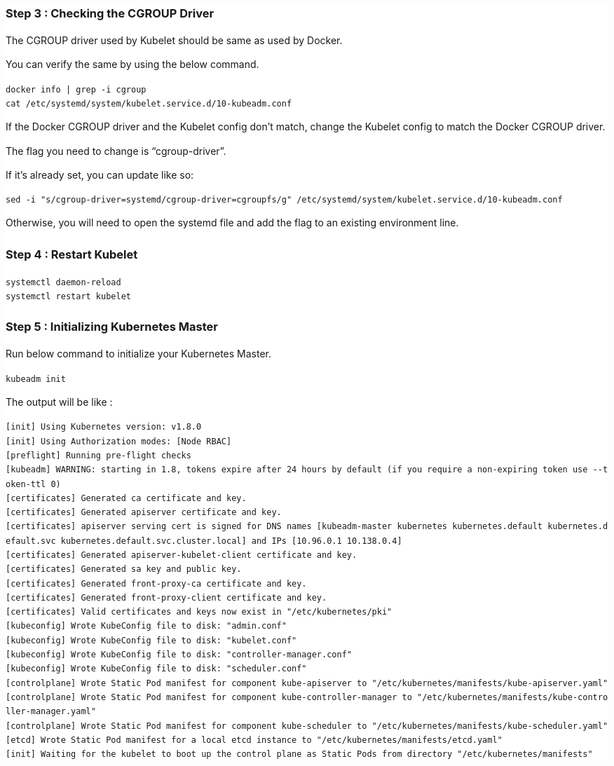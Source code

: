 ### **Step 3 : Checking the CGROUP Driver**

The CGROUP driver used by Kubelet should be same as used by Docker.

You can verify the same by using the below command.

```
docker info | grep -i cgroup
cat /etc/systemd/system/kubelet.service.d/10-kubeadm.conf
```

If the Docker CGROUP driver and the Kubelet config don’t match, change the Kubelet config to match the Docker CGROUP driver.

The flag you need to change is “cgroup-driver”.

If it’s already set, you can update like so:

```
sed -i "s/cgroup-driver=systemd/cgroup-driver=cgroupfs/g" /etc/systemd/system/kubelet.service.d/10-kubeadm.conf
```

Otherwise, you will need to open the systemd file and add the flag to an existing environment line.

### **Step 4 : Restart Kubelet**

```
systemctl daemon-reload
systemctl restart kubelet
```

### **Step 5 : Initializing Kubernetes Master**

Run below command to initialize your Kubernetes Master.

```
kubeadm init
```

The output will be like :

```
[init] Using Kubernetes version: v1.8.0
[init] Using Authorization modes: [Node RBAC]
[preflight] Running pre-flight checks
[kubeadm] WARNING: starting in 1.8, tokens expire after 24 hours by default (if you require a non-expiring token use --token-ttl 0)
[certificates] Generated ca certificate and key.
[certificates] Generated apiserver certificate and key.
[certificates] apiserver serving cert is signed for DNS names [kubeadm-master kubernetes kubernetes.default kubernetes.default.svc kubernetes.default.svc.cluster.local] and IPs [10.96.0.1 10.138.0.4]
[certificates] Generated apiserver-kubelet-client certificate and key.
[certificates] Generated sa key and public key.
[certificates] Generated front-proxy-ca certificate and key.
[certificates] Generated front-proxy-client certificate and key.
[certificates] Valid certificates and keys now exist in "/etc/kubernetes/pki"
[kubeconfig] Wrote KubeConfig file to disk: "admin.conf"
[kubeconfig] Wrote KubeConfig file to disk: "kubelet.conf"
[kubeconfig] Wrote KubeConfig file to disk: "controller-manager.conf"
[kubeconfig] Wrote KubeConfig file to disk: "scheduler.conf"
[controlplane] Wrote Static Pod manifest for component kube-apiserver to "/etc/kubernetes/manifests/kube-apiserver.yaml"
[controlplane] Wrote Static Pod manifest for component kube-controller-manager to "/etc/kubernetes/manifests/kube-controller-manager.yaml"
[controlplane] Wrote Static Pod manifest for component kube-scheduler to "/etc/kubernetes/manifests/kube-scheduler.yaml"
[etcd] Wrote Static Pod manifest for a local etcd instance to "/etc/kubernetes/manifests/etcd.yaml"
[init] Waiting for the kubelet to boot up the control plane as Static Pods from directory "/etc/kubernetes/manifests"
```